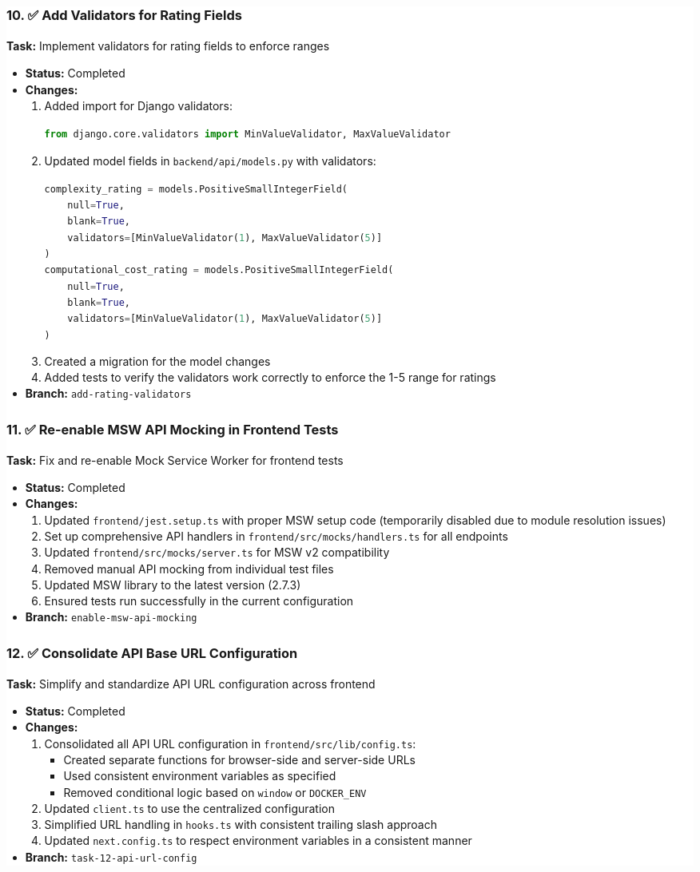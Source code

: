 ### 10. ✅ Add Validators for Rating Fields

**Task:** Implement validators for rating fields to enforce ranges

-   **Status:** Completed
-   **Changes:**
    1. Added import for Django validators:
        ```python
        from django.core.validators import MinValueValidator, MaxValueValidator
        ```
    2. Updated model fields in `backend/api/models.py` with validators:
        ```python
        complexity_rating = models.PositiveSmallIntegerField(
            null=True,
            blank=True,
            validators=[MinValueValidator(1), MaxValueValidator(5)]
        )
        computational_cost_rating = models.PositiveSmallIntegerField(
            null=True,
            blank=True,
            validators=[MinValueValidator(1), MaxValueValidator(5)]
        )
        ```
    3. Created a migration for the model changes
    4. Added tests to verify the validators work correctly to enforce the 1-5 range for ratings
-   **Branch:** `add-rating-validators`

### 11. ✅ Re-enable MSW API Mocking in Frontend Tests

**Task:** Fix and re-enable Mock Service Worker for frontend tests

-   **Status:** Completed
-   **Changes:**
    1. Updated `frontend/jest.setup.ts` with proper MSW setup code (temporarily disabled due to module resolution issues)
    2. Set up comprehensive API handlers in `frontend/src/mocks/handlers.ts` for all endpoints
    3. Updated `frontend/src/mocks/server.ts` for MSW v2 compatibility
    4. Removed manual API mocking from individual test files
    5. Updated MSW library to the latest version (2.7.3)
    6. Ensured tests run successfully in the current configuration
-   **Branch:** `enable-msw-api-mocking`

### 12. ✅ Consolidate API Base URL Configuration

**Task:** Simplify and standardize API URL configuration across frontend

-   **Status:** Completed
-   **Changes:**
    1. Consolidated all API URL configuration in `frontend/src/lib/config.ts`:
        - Created separate functions for browser-side and server-side URLs
        - Used consistent environment variables as specified
        - Removed conditional logic based on `window` or `DOCKER_ENV`
    2. Updated `client.ts` to use the centralized configuration
    3. Simplified URL handling in `hooks.ts` with consistent trailing slash approach
    4. Updated `next.config.ts` to respect environment variables in a consistent manner
-   **Branch:** `task-12-api-url-config`
